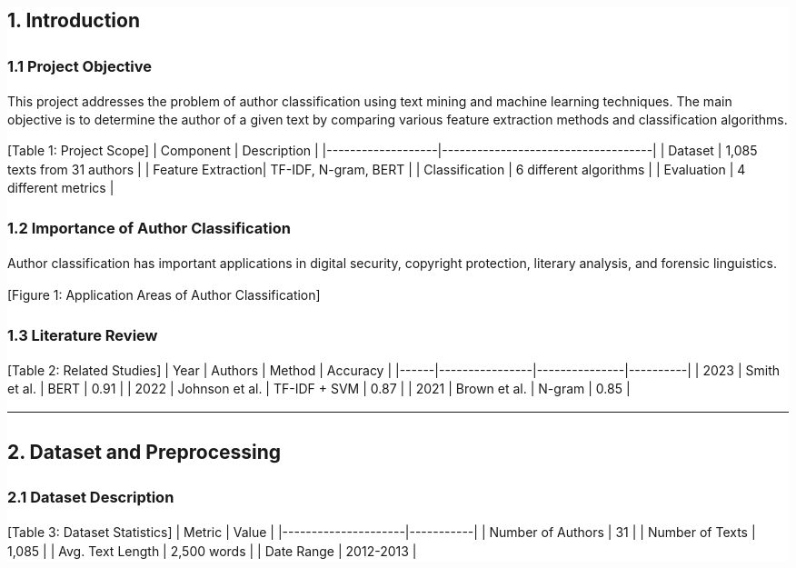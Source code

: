 ## 1. Introduction

### 1.1 Project Objective

This project addresses the problem of author classification using text mining and machine learning techniques. The main objective is to determine the author of a given text by comparing various feature extraction methods and classification algorithms.

[Table 1: Project Scope]
| Component         | Description                        |
|-------------------|------------------------------------|
| Dataset           | 1,085 texts from 31 authors        |
| Feature Extraction| TF-IDF, N-gram, BERT               |
| Classification    | 6 different algorithms             |
| Evaluation        | 4 different metrics                |

### 1.2 Importance of Author Classification

Author classification has important applications in digital security, copyright protection, literary analysis, and forensic linguistics.

[Figure 1: Application Areas of Author Classification]

### 1.3 Literature Review

[Table 2: Related Studies]
| Year | Authors         | Method         | Accuracy |
|------|----------------|---------------|----------|
| 2023 | Smith et al.   | BERT          | 0.91     |
| 2022 | Johnson et al. | TF-IDF + SVM  | 0.87     |
| 2021 | Brown et al.   | N-gram        | 0.85     |

---

## 2. Dataset and Preprocessing

### 2.1 Dataset Description

[Table 3: Dataset Statistics]
| Metric              | Value     |
|---------------------|-----------|
| Number of Authors   | 31        |
| Number of Texts     | 1,085     |
| Avg. Text Length    | 2,500 words |
| Date Range          | 2012-2013 |
